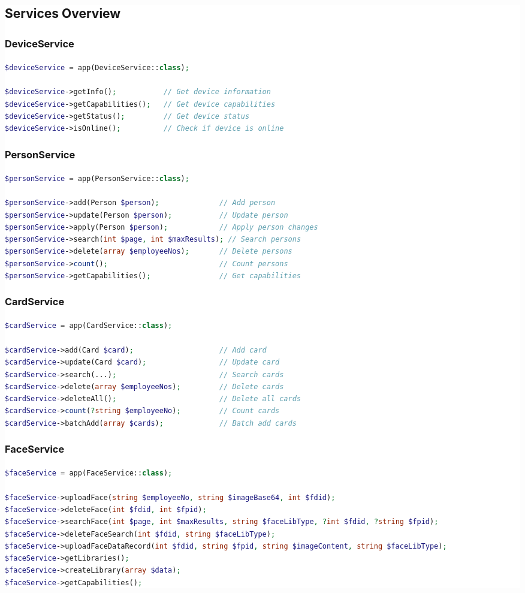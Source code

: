 ## Services Overview

### DeviceService

```php
$deviceService = app(DeviceService::class);

$deviceService->getInfo();           // Get device information
$deviceService->getCapabilities();   // Get device capabilities
$deviceService->getStatus();         // Get device status
$deviceService->isOnline();          // Check if device is online
```

### PersonService

```php
$personService = app(PersonService::class);

$personService->add(Person $person);              // Add person
$personService->update(Person $person);           // Update person
$personService->apply(Person $person);            // Apply person changes
$personService->search(int $page, int $maxResults); // Search persons
$personService->delete(array $employeeNos);       // Delete persons
$personService->count();                          // Count persons
$personService->getCapabilities();                // Get capabilities
```

### CardService

```php
$cardService = app(CardService::class);

$cardService->add(Card $card);                    // Add card
$cardService->update(Card $card);                 // Update card
$cardService->search(...);                        // Search cards
$cardService->delete(array $employeeNos);         // Delete cards
$cardService->deleteAll();                        // Delete all cards
$cardService->count(?string $employeeNo);         // Count cards
$cardService->batchAdd(array $cards);             // Batch add cards
```

### FaceService

```php
$faceService = app(FaceService::class);

$faceService->uploadFace(string $employeeNo, string $imageBase64, int $fdid);
$faceService->deleteFace(int $fdid, int $fpid);
$faceService->searchFace(int $page, int $maxResults, string $faceLibType, ?int $fdid, ?string $fpid);
$faceService->deleteFaceSearch(int $fdid, string $faceLibType);
$faceService->uploadFaceDataRecord(int $fdid, string $fpid, string $imageContent, string $faceLibType);
$faceService->getLibraries();
$faceService->createLibrary(array $data);
$faceService->getCapabilities();
```
